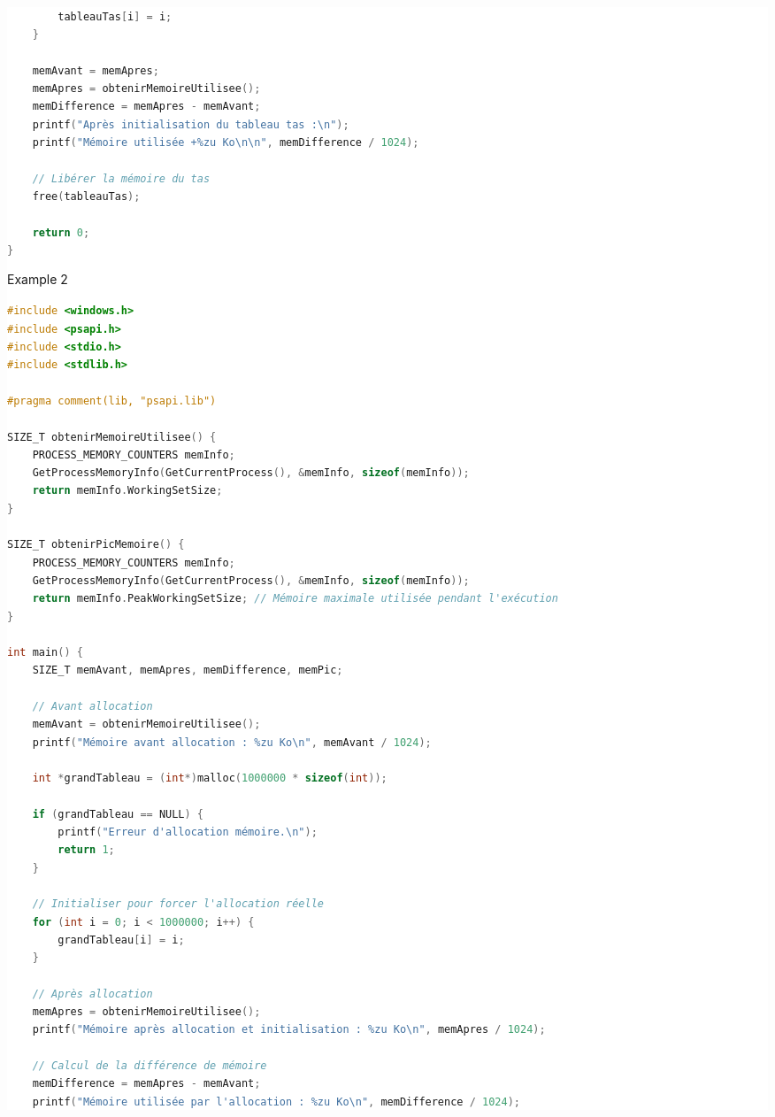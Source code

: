 ```C
        tableauTas[i] = i;
    }

    memAvant = memApres;
    memApres = obtenirMemoireUtilisee();
    memDifference = memApres - memAvant;
    printf("Après initialisation du tableau tas :\n");
    printf("Mémoire utilisée +%zu Ko\n\n", memDifference / 1024);

    // Libérer la mémoire du tas
    free(tableauTas);

    return 0;
}
```
Example 2
```C
#include <windows.h>
#include <psapi.h>
#include <stdio.h>
#include <stdlib.h>

#pragma comment(lib, "psapi.lib")

SIZE_T obtenirMemoireUtilisee() {
    PROCESS_MEMORY_COUNTERS memInfo;
    GetProcessMemoryInfo(GetCurrentProcess(), &memInfo, sizeof(memInfo));
    return memInfo.WorkingSetSize;
}

SIZE_T obtenirPicMemoire() {
    PROCESS_MEMORY_COUNTERS memInfo;
    GetProcessMemoryInfo(GetCurrentProcess(), &memInfo, sizeof(memInfo));
    return memInfo.PeakWorkingSetSize; // Mémoire maximale utilisée pendant l'exécution
}

int main() {
    SIZE_T memAvant, memApres, memDifference, memPic;

    // Avant allocation
    memAvant = obtenirMemoireUtilisee();
    printf("Mémoire avant allocation : %zu Ko\n", memAvant / 1024);

    int *grandTableau = (int*)malloc(1000000 * sizeof(int));

    if (grandTableau == NULL) {
        printf("Erreur d'allocation mémoire.\n");
        return 1;
    }

    // Initialiser pour forcer l'allocation réelle
    for (int i = 0; i < 1000000; i++) {
        grandTableau[i] = i;
    }

    // Après allocation
    memApres = obtenirMemoireUtilisee();
    printf("Mémoire après allocation et initialisation : %zu Ko\n", memApres / 1024);

    // Calcul de la différence de mémoire
    memDifference = memApres - memAvant;
    printf("Mémoire utilisée par l'allocation : %zu Ko\n", memDifference / 1024);

```